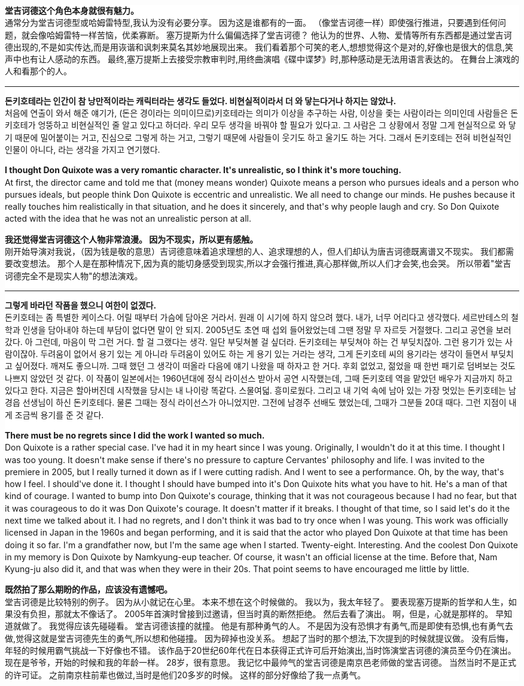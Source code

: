 **堂吉诃德这个角色本身就很有魅力。**  
通常分为堂吉诃德型或哈姆雷特型,我认为没有必要分享。 因为这是谁都有的一面。 （像堂吉诃德一样）即使强行推进，只要遇到任何问题，就会像哈姆雷特一样苦恼，优柔寡断。 塞万提斯为什么偏偏选择了堂吉诃德？ 他认为的世界、人物、爱情等所有东西都是通过堂吉诃德出现的,不是如实传达,而是用诙谐和讽刺来莫名其妙地展现出来。 我们看着那个可笑的老人,想想觉得这个是对的,好像也是很大的信息,笑声中也有让人感动的东西。 最终,塞万提斯上去接受宗教审判时,用终曲演唱《碟中谍梦》时,那种感动是无法用语言表达的。 在舞台上演戏的人和看那个的人。

----- 

**돈키호테라는 인간이 참 낭만적이라는 캐릭터라는 생각도 들었다. 비현실적이라서 더 와 닿는다거나 하지는 않았나.**  
처음에 연출이 와서 해준 얘기가, (돈은 경이라는 의미이므로)키호테라는 의미가 이상을 추구하는 사람, 이상을 좇는 사람이라는 의미인데 사람들은 돈키호테가 엉뚱하고 비현실적인 줄 알고 있다고 하더라. 우리 모두 생각을 바꿔야 할 필요가 있다고. 그 사람은 그 상황에서 정말 그게 현실적으로 와 닿기 때문에 밀어붙이는 거고, 진심으로 그렇게 하는 거고, 그렇기 때문에 사람들이 웃기도 하고 울기도 하는 거다. 그래서 돈키호테는 전혀 비현실적인 인물이 아니다, 라는 생각을 가지고 연기했다.   

**I thought Don Quixote was a very romantic character. It's unrealistic, so I think it's more touching.**  
At first, the director came and told me that (money means wonder) Quixote means a person who pursues ideals and a person who pursues ideals, but people think Don Quixote is eccentric and unrealistic. We all need to change our minds. He pushes because it really touches him realistically in that situation, and he does it sincerely, and that's why people laugh and cry. So Don Quixote acted with the idea that he was not an unrealistic person at all.  

**我还觉得堂吉诃德这个人物非常浪漫。 因为不现实，所以更有感触。**  
刚开始导演对我说，（因为钱是敬的意思）吉诃德意味着追求理想的人、追求理想的人，但人们却认为唐吉诃德既离谱又不现实。 我们都需要改变想法。 那个人是在那种情况下,因为真的能切身感受到现实,所以才会强行推进,真心那样做,所以人们才会笑,也会哭。 所以带着"堂吉诃德完全不是现实人物"的想法演戏。

----- 

**그렇게 바라던 작품을 했으니 여한이 없겠다.**  
돈키호테는 좀 특별한 케이스다. 어릴 때부터 가슴에 담아온 거라서. 원래 이 시기에 하지 않으려 했다. 내가, 너무 어리다고 생각했다. 세르반테스의 철학과 인생을 담아내야 하는데 부담이 없다면 말이 안 되지. 2005년도 초연 때 섭외 들어왔었는데 그땐 정말 무 자르듯 거절했다. 그리고 공연을 보러 갔다. 아 그런데, 마음이 막 그런 거다. 할 걸 그랬다는 생각. 일단 부딪쳐볼 걸 싶더라. 돈키호테는 부딪쳐야 하는 건 부딪치잖아. 그런 용기가 있는 사람이잖아. 두려움이 없어서 용기 있는 게 아니라 두려움이 있어도 하는 게 용기 있는 거라는 생각, 그게 돈키호테 씨의 용기라는 생각이 들면서 부딪치고 싶어졌다. 깨져도 좋으니까. 그때 했던 그 생각이 떠올라 다음에 얘기 나왔을 때 하자고 한 거다. 후회 없었고, 젊었을 때 한번 패기로 덤벼보는 것도 나쁘지 않았던 것 같다. 이 작품이 일본에서는 1960년대에 정식 라이선스 받아서 공연 시작했는데, 그때 돈키호테 역을 맡았던 배우가 지금까지 하고 있다고 한다. 지금은 할아버진데 시작했을 당시는 내 나이랑 똑같다. 스물여덟. 흥미로웠다. 그리고 내 기억 속에 남아 있는 가장 멋있는 돈키호테는 남경읍 선생님이 하신 돈키호테다. 물론 그때는 정식 라이선스가 아니었지만. 그전에 남경주 선배도 했었는데, 그때가 그분들 20대 때다. 그런 지점이 내게 조금씩 용기를 준 것 같다.   

**There must be no regrets since I did the work I wanted so much.**  
Don Quixote is a rather special case. I've had it in my heart since I was young. Originally, I wouldn't do it at this time. I thought I was too young. It doesn't make sense if there's no pressure to capture Cervantes' philosophy and life. I was invited to the premiere in 2005, but I really turned it down as if I were cutting radish. And I went to see a performance. Oh, by the way, that's how I feel. I should've done it. I thought I should have bumped into it's Don Quixote hits what you have to hit. He's a man of that kind of courage. I wanted to bump into Don Quixote's courage, thinking that it was not courageous because I had no fear, but that it was courageous to do it was Don Quixote's courage. It doesn't matter if it breaks. I thought of that time, so I said let's do it the next time we talked about it. I had no regrets, and I don't think it was bad to try once when I was young. This work was officially licensed in Japan in the 1960s and began performing, and it is said that the actor who played Don Quixote at that time has been doing it so far. I'm a grandfather now, but I'm the same age when I started. Twenty-eight. Interesting. And the coolest Don Quixote in my memory is Don Quixote by Namkyung-eup teacher. Of course, it wasn't an official license at the time. Before that, Nam Kyung-ju also did it, and that was when they were in their 20s. That point seems to have encouraged me little by little.

**既然拍了那么期盼的作品，应该没有遗憾吧。**  
堂吉诃德是比较特别的例子。 因为从小就记在心里。 本来不想在这个时候做的。 我以为，我太年轻了。 要表现塞万提斯的哲学和人生，如果没有负担，那就太不像话了。 2005年首演时曾接到过邀请，但当时真的断然拒绝。 然后去看了演出。 啊，但是，心就是那样的。 早知道就做了。 我觉得应该先碰碰看。 堂吉诃德该撞的就撞。 他是有那种勇气的人。 不是因为没有恐惧才有勇气,而是即使有恐惧,也有勇气去做,觉得这就是堂吉诃德先生的勇气,所以想和他碰撞。 因为碎掉也没关系。 想起了当时的那个想法,下次提到的时候就提议做。 没有后悔，年轻的时候用霸气挑战一下好像也不错。 该作品于20世纪60年代在日本获得正式许可后开始演出,当时饰演堂吉诃德的演员至今仍在演出。 现在是爷爷，开始的时候和我的年龄一样。 28岁，很有意思。 我记忆中最帅气的堂吉诃德是南京邑老师做的堂吉诃德。 当然当时不是正式的许可证。 之前南京柱前辈也做过,当时是他们20多岁的时候。 这样的部分好像给了我一点勇气。
